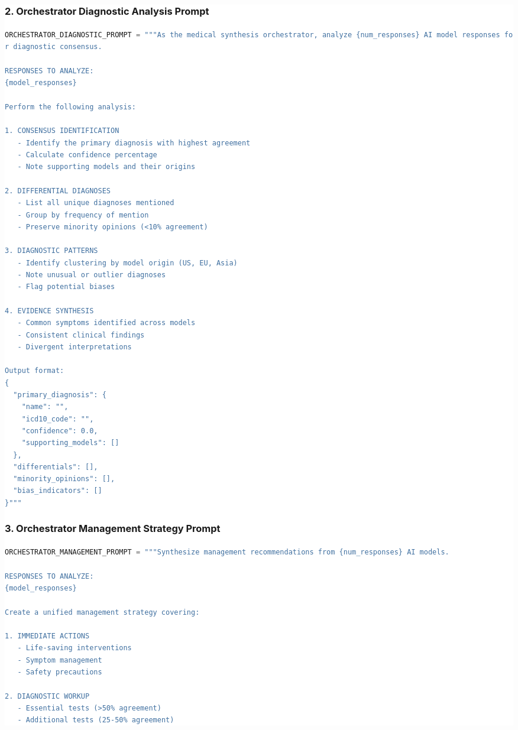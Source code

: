 ### 2. Orchestrator Diagnostic Analysis Prompt

```python
ORCHESTRATOR_DIAGNOSTIC_PROMPT = """As the medical synthesis orchestrator, analyze {num_responses} AI model responses for diagnostic consensus.

RESPONSES TO ANALYZE:
{model_responses}

Perform the following analysis:

1. CONSENSUS IDENTIFICATION
   - Identify the primary diagnosis with highest agreement
   - Calculate confidence percentage
   - Note supporting models and their origins

2. DIFFERENTIAL DIAGNOSES
   - List all unique diagnoses mentioned
   - Group by frequency of mention
   - Preserve minority opinions (<10% agreement)

3. DIAGNOSTIC PATTERNS
   - Identify clustering by model origin (US, EU, Asia)
   - Note unusual or outlier diagnoses
   - Flag potential biases

4. EVIDENCE SYNTHESIS
   - Common symptoms identified across models
   - Consistent clinical findings
   - Divergent interpretations

Output format:
{
  "primary_diagnosis": {
    "name": "",
    "icd10_code": "",
    "confidence": 0.0,
    "supporting_models": []
  },
  "differentials": [],
  "minority_opinions": [],
  "bias_indicators": []
}"""
```

### 3. Orchestrator Management Strategy Prompt

```python
ORCHESTRATOR_MANAGEMENT_PROMPT = """Synthesize management recommendations from {num_responses} AI models.

RESPONSES TO ANALYZE:
{model_responses}

Create a unified management strategy covering:

1. IMMEDIATE ACTIONS
   - Life-saving interventions
   - Symptom management
   - Safety precautions

2. DIAGNOSTIC WORKUP
   - Essential tests (>50% agreement)
   - Additional tests (25-50% agreement)
```